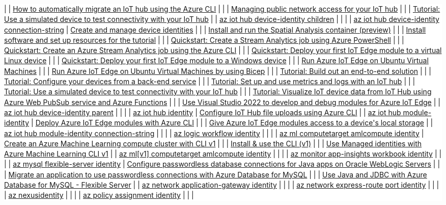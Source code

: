 | |	[How to automatically migrate an IoT hub using the Azure CLI](/azure/iot-hub/migrate-hub-state-cli) |
| |	[Managing public network access for your IoT hub](/azure/iot-hub/iot-hub-public-network-access) |
| |	[Tutorial: Use a simulated device to test connectivity with your IoT hub](/azure/iot-hub/tutorial-connectivity) |
| [az iot hub device-identity children](/cli/azure/iot/hub/device-identity/children) | 	| |
| [az iot hub device-identity connection-string](/cli/azure/iot/hub/device-identity/connection-string) | 	[Create and manage device identities](/azure/iot-hub/create-connect-device) |
| |	[Install and run the Spatial Analysis container (preview)](/azure/ai-services/computer-vision/spatial-analysis-container) |
| |	[Install software and set up resources for the tutorial](/azure/azure-sql-edge/tutorial-deploy-azure-resources) |
| |	[Quickstart: Create a Stream Analytics job using Azure PowerShell](/azure/stream-analytics/stream-analytics-quick-create-powershell) |
| |	[Quickstart: Create an Azure Stream Analytics job using the Azure CLI](/azure/stream-analytics/quick-create-azure-cli) |
| |	[Quickstart: Deploy your first IoT Edge module to a virtual Linux device](/azure/iot-edge/quickstart-linux) |
| |	[Quickstart: Deploy your first IoT Edge module to a Windows device](/azure/iot-edge/quickstart) |
| |	[Run Azure IoT Edge on Ubuntu Virtual Machines](/azure/iot-edge/how-to-install-iot-edge-ubuntuvm) |
| |	[Run Azure IoT Edge on Ubuntu Virtual Machines by using Bicep](/azure/iot-edge/how-to-install-iot-edge-ubuntuvm-bicep) |
| |	[Tutorial: Build out an end-to-end solution](/azure/digital-twins/tutorial-end-to-end) |
| |	[Tutorial: Configure your devices from a back-end service](/azure/iot-hub/tutorial-device-twins) |
| |	[Tutorial: Set up and use metrics and logs with an IoT hub](/azure/iot-hub/tutorial-use-metrics-and-diags) |
| |	[Tutorial: Use a simulated device to test connectivity with your IoT hub](/azure/iot-hub/tutorial-connectivity) |
| |	[Tutorial: Visualize IoT device data from IoT Hub using Azure Web PubSub service and Azure Functions](/azure/azure-web-pubsub/tutorial-serverless-iot) |
| |	[Use Visual Studio 2022 to develop and debug modules for Azure IoT Edge](/azure/iot-edge/how-to-visual-studio-develop-module) |
| [az iot hub device-identity parent](/cli/azure/iot/hub/device-identity/parent) | 	| |
| [az iot hub identity](/cli/azure/iot/hub/identity) | 	[Configure IoT Hub file uploads using Azure CLI](/azure/iot-hub/iot-hub-configure-file-upload-cli) |
| [az iot hub module-identity](/cli/azure/iot/hub/module-identity) | 	[Deploy Azure IoT Edge modules with Azure CLI](/azure/iot-edge/how-to-deploy-modules-cli) |
| |	[Give Azure IoT Edge modules access to a device's local storage](/azure/iot-edge/how-to-access-host-storage-from-module) |
| [az iot hub module-identity connection-string](/cli/azure/iot/hub/module-identity/connection-string) | 	| |
| [az logic workflow identity](/cli/azure/logic/workflow/identity) | 	| |
| [az ml computetarget amlcompute identity](/cli/azure/ml/computetarget/amlcompute/identity) | 	[Create an Azure Machine Learning compute cluster with CLI v1](/azure/machine-learning/v1/how-to-create-attach-compute-cluster) |
| |	[Install & use the CLI (v1)](/azure/machine-learning/v1/reference-azure-machine-learning-cli) |
| |	[Use Managed identities with Azure Machine Learning  CLI v1](/azure/machine-learning/v1/how-to-use-managed-identities) |
| [az ml[v1] computetarget amlcompute identity](/cli/azure/ml[v1]/computetarget/amlcompute/identity) | 	| |
| [az monitor app-insights workbook identity](/cli/azure/monitor/app-insights/workbook/identity) | 	| |
| [az mysql flexible-server identity](/cli/azure/mysql/flexible-server/identity) | 	[Configure passwordless database connections for Java apps on Oracle WebLogic Servers](/azure/developer/java/ee/how-to-configure-passwordless-datasource) |
| |	[Migrate an application to use passwordless connections with Azure Database for MySQL](/azure/developer/java/spring-framework/migrate-mysql-to-passwordless-connection) |
| |	[Use Java and JDBC with Azure Database for MySQL - Flexible Server](https://learn.microsoft.com/azure/mysql/flexible-server/connect-java) |
| [az network application-gateway identity](/cli/azure/network/application-gateway/identity) | 	| |
| [az network express-route port identity](/cli/azure/network/express-route/port/identity) | 	| |
| [az nexusidentity](/cli/azure/nexusidentity) | 	| |
| [az policy assignment identity](/cli/azure/policy/assignment/identity) | 	| |